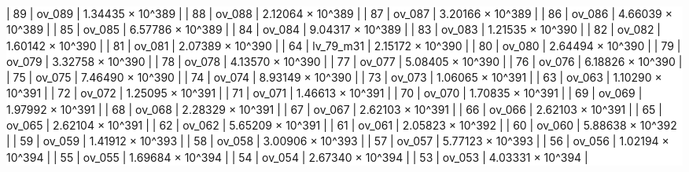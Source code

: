 | 89 | ov_089 | 1.34435 × 10^389 |
| 88 | ov_088 | 2.12064 × 10^389 |
| 87 | ov_087 | 3.20166 × 10^389 |
| 86 | ov_086 | 4.66039 × 10^389 |
| 85 | ov_085 | 6.57786 × 10^389 |
| 84 | ov_084 | 9.04317 × 10^389 |
| 83 | ov_083 | 1.21535 × 10^390 |
| 82 | ov_082 | 1.60142 × 10^390 |
| 81 | ov_081 | 2.07389 × 10^390 |
| 64 | lv_79_m31 | 2.15172 × 10^390 |
| 80 | ov_080 | 2.64494 × 10^390 |
| 79 | ov_079 | 3.32758 × 10^390 |
| 78 | ov_078 | 4.13570 × 10^390 |
| 77 | ov_077 | 5.08405 × 10^390 |
| 76 | ov_076 | 6.18826 × 10^390 |
| 75 | ov_075 | 7.46490 × 10^390 |
| 74 | ov_074 | 8.93149 × 10^390 |
| 73 | ov_073 | 1.06065 × 10^391 |
| 63 | ov_063 | 1.10290 × 10^391 |
| 72 | ov_072 | 1.25095 × 10^391 |
| 71 | ov_071 | 1.46613 × 10^391 |
| 70 | ov_070 | 1.70835 × 10^391 |
| 69 | ov_069 | 1.97992 × 10^391 |
| 68 | ov_068 | 2.28329 × 10^391 |
| 67 | ov_067 | 2.62103 × 10^391 |
| 66 | ov_066 | 2.62103 × 10^391 |
| 65 | ov_065 | 2.62104 × 10^391 |
| 62 | ov_062 | 5.65209 × 10^391 |
| 61 | ov_061 | 2.05823 × 10^392 |
| 60 | ov_060 | 5.88638 × 10^392 |
| 59 | ov_059 | 1.41912 × 10^393 |
| 58 | ov_058 | 3.00906 × 10^393 |
| 57 | ov_057 | 5.77123 × 10^393 |
| 56 | ov_056 | 1.02194 × 10^394 |
| 55 | ov_055 | 1.69684 × 10^394 |
| 54 | ov_054 | 2.67340 × 10^394 |
| 53 | ov_053 | 4.03331 × 10^394 |